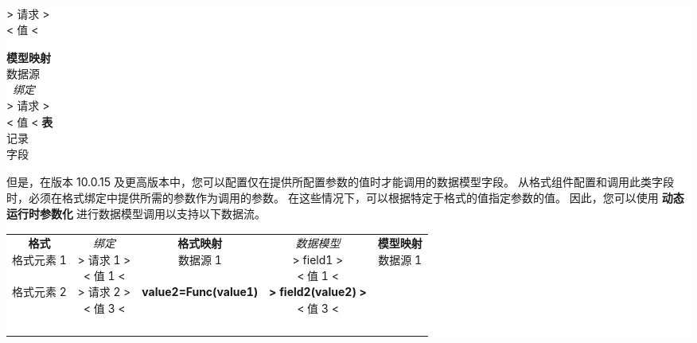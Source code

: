 &gt;&nbsp;请求&nbsp;&gt;<br>
&lt;&nbsp;值&nbsp;&lt;
</td>
<td>
<b>模型映射</b><br>
数据源<br>
&nbsp;
</td>
<td>
<i>绑定</i><br>
&gt;&nbsp;请求&nbsp;&gt;<br>
&lt;&nbsp;值&nbsp;&lt;
</td>
<td>
<b>表</b><br>
记录<br>
字段
</td>
</tr>
</tbody>
</table>

但是，在版本 10.0.15 及更高版本中，您可以配置仅在提供所配置参数的值时才能调用的数据模型字段。 从格式组件配置和调用此类字段时，必须在格式绑定中提供所需的参数作为调用的参数。 在这些情况下，可以根据特定于格式的值指定参数的值。 因此，您可以使用 **动态运行时参数化** 进行数据模型调用以支持以下数据流。

<table>
<tbody>
<tr align="center">
<td>
<b>格式</b><br>
格式元素 1<br>
<br>
格式元素 2<br>
&nbsp;<br>
&nbsp;
</td>
<td>
<i>绑定</i><br>
&gt;&nbsp;请求&nbsp;1&nbsp;&gt;<br>
&lt;&nbsp;值&nbsp;1&nbsp;&lt;<br>
&gt;&nbsp;请求&nbsp;2&nbsp;&gt;<br>
&lt;&nbsp;值&nbsp;3&nbsp;&lt;<br>
&nbsp;
</td>
<td>
<b>格式映射</b><br>
数据源 1<br>
&nbsp;<br>
<b>value2=Func(value1)</b><br>
&nbsp;<br>
&nbsp;
</td>
<td>
<i>数据模型</i><br>
&gt;&nbsp;field1&nbsp;&gt;<br>
&lt;&nbsp;值&nbsp;1&nbsp;&lt;<br>
<b>&gt;&nbsp;field2(value2)&nbsp;&gt;</b><br>
&lt;&nbsp;值&nbsp;3&nbsp;&lt;<br>
&nbsp;
</td>
<td>
<b>模型映射</b><br>
数据源 1<br>
<br>